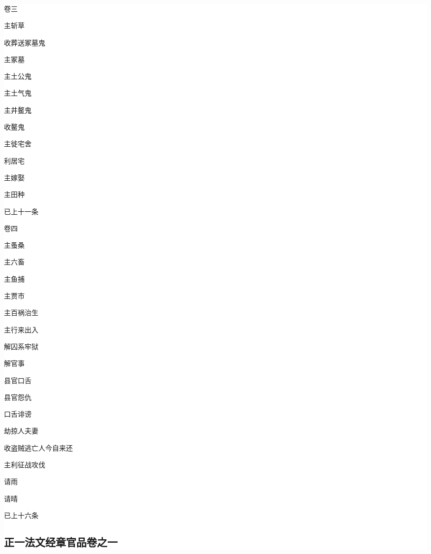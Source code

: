 卷三  

主斩草  

收葬送冢墓鬼  

主冢墓  

主土公鬼  

主土气鬼  

主井鳌鬼  

收鳌鬼  

主徙宅舍  

利居宅  

主嫁娶  

主田种  

已上十一条  

卷四  

主蚤桑  

主六畜  

主鱼捕  

主贾市  

主百祸治生  

主行来出入  

解囚系牢狱  

解官事  

县官口舌  

县官怨仇  

口舌诽谤  

劫掠人夫妻  

收盗贼逃亡人今自来还  

主利征战攻伐  

请雨  

请晴  

已上十六条  

## 正一法文经章官品卷之一
